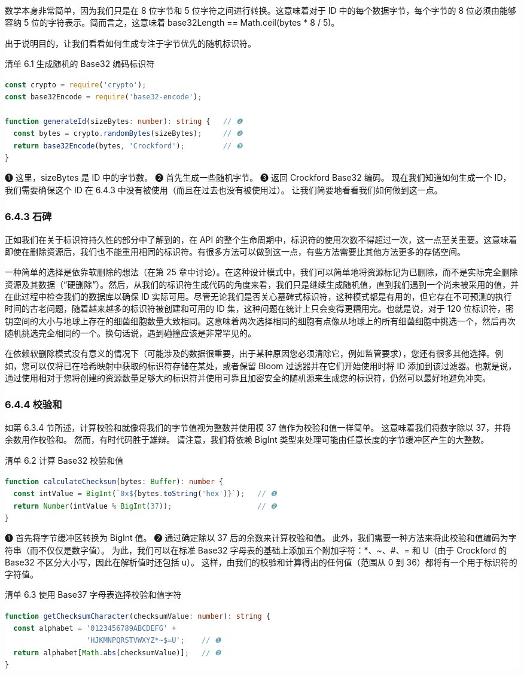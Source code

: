 数学本身非常简单，因为我们只是在 8 位字节和 5 位字符之间进行转换。这意味着对于 ID 中的每个数据字节，每个字节的 8 位必须由能够容纳 5 位的字符表示。简而言之，这意味着 base32Length == Math.ceil(bytes * 8 / 5)。

出于说明目的，让我们看看如何生成专注于字节优先的随机标识符。

清单 6.1 生成随机的 Base32 编码标识符

```typescript
const crypto = require('crypto');
const base32Encode = require('base32-encode');
 
function generateId(sizeBytes: number): string {   // ❶    
  const bytes = crypto.randomBytes(sizeBytes);     // ❷
  return base32Encode(bytes, 'Crockford');         // ❸
}
```

❶ 这里，sizeBytes 是 ID 中的字节数。
❷ 首先生成一些随机字节。
❸ 返回 Crockford Base32 编码。
现在我们知道如何生成一个 ID，我们需要确保这个 ID 在 6.4.3 中没有被使用（而且在过去也没有被使用过）。 让我们简要地看看我们如何做到这一点。

### 6.4.3 石碑
正如我们在关于标识符持久性的部分中了解到的，在 API 的整个生命周期中，标识符的使用次数不得超过一次，这一点至关重要。这意味着即使在删除资源后，我们也不能重用相同的标识符。有很多方法可以做到这一点，有些方法需要比其他方法更多的存储空间。

一种简单的选择是依靠软删除的想法（在第 25 章中讨论）。在这种设计模式中，我们可以简单地将资源标记为已删除，而不是实际完全删除资源及其数据（“硬删除”）。然后，从我们的标识符生成代码的角度来看，我们只是继续生成随机值，直到我们遇到一个尚未被采用的值，并在此过程中检查我们的数据库以确保 ID 实际可用。尽管无论我们是否关心墓碑式标识符，这种模式都是有用的，但它存在不可预测的执行时间的古老问题，随着越来越多的标识符被创建和可用的 ID 集，这种问题在统计上只会变得更糟用完。也就是说，对于 120 位标识符，密钥空间的大小与地球上存在的细菌细胞数量大致相同。这意味着两次选择相同的细胞有点像从地球上的所有细菌细胞中挑选一个，然后再次随机挑选完全相同的一个。换句话说，遇到碰撞应该是非常罕见的。

在依赖软删除模式没有意义的情况下（可能涉及的数据很重要，出于某种原因您必须清除它，例如监管要求），您还有很多其他选择。例如，您可以仅将已在哈希映射中获取的标识符存储在某处，或者保留 Bloom 过滤器并在它们开始使用时将 ID 添加到该过滤器。也就是说，通过使用相对于您将创建的资源数量足够大的标识符并使用可靠且加密安全的随机源来生成您的标识符，仍然可以最好地避免冲突。

### 6.4.4 校验和
如第 6.3.4 节所述，计算校验和就像将我们的字节值视为整数并使用模 37 值作为校验和值一样简单。 这意味着我们将数字除以 37，并将余数用作校验和。 然而，有时代码胜于雄辩。 请注意，我们将依赖 BigInt 类型来处理可能由任意长度的字节缓冲区产生的大整数。

清单 6.2 计算 Base32 校验和值

```typescript
function calculateChecksum(bytes: Buffer): number {
  const intValue = BigInt(`0x${bytes.toString('hex')}`);   // ❶
  return Number(intValue % BigInt(37));                    // ❷
}
```

❶ 首先将字节缓冲区转换为 BigInt 值。
❷ 通过确定除以 37 后的余数来计算校验和值。
此外，我们需要一种方法来将此校验和值编码为字符串（而不仅仅是数字值）。 为此，我们可以在标准 Base32 字母表的基础上添加五个附加字符：*、~、#、= 和 U（由于 Crockford 的 Base32 不区分大小写，因此在解析值时还包括 u）。 这样，由我们的校验和计算得出的任何值（范围从 0 到 36）都将有一个用于标识符的字符值。

清单 6.3 使用 Base37 字母表选择校验和值字符

```typescript
function getChecksumCharacter(checksumValue: number): string {
  const alphabet = '0123456789ABCDEFG' +
                   'HJKMNPQRSTVWXYZ*~$=U';    // ❶
  return alphabet[Math.abs(checksumValue)];   // ❷
}
```
